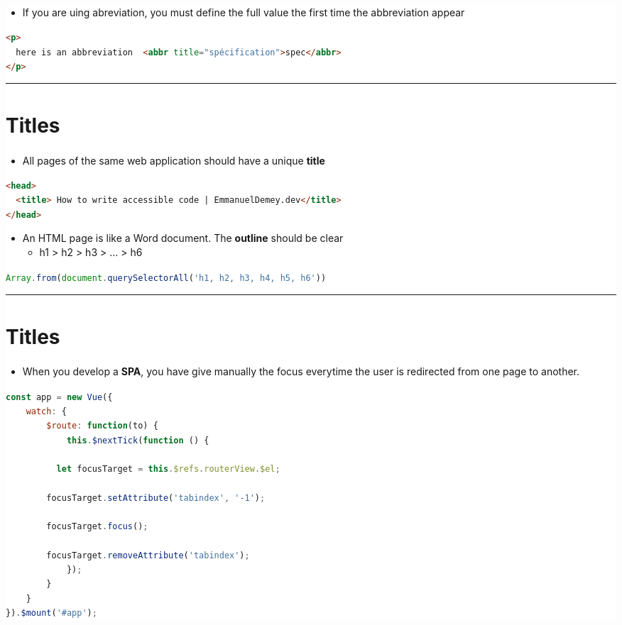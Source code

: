 * If you are uing abreviation, you must define the full value the first time the abbreviation appear

```html
<p>
  here is an abbreviation  <abbr title="spécification">spec</abbr>
</p>
```

--- 

# Titles

* All pages of the same web application should have a unique **title**

```html
<head>
  <title> How to write accessible code | EmmanuelDemey.dev</title>
</head>
```

* An HTML page is like a Word document. The **outline** should be clear
  * h1 > h2 > h3 > ... > h6

```javascript
Array.from(document.querySelectorAll('h1, h2, h3, h4, h5, h6'))
```

--- 

# Titles

* When you develop a **SPA**, you have give manually the focus everytime the user is redirected from one page to another. 

```javascript
const app = new Vue({
	watch: {
		$route: function(to) {
			this.$nextTick(function () {
    
  		  let focusTarget = this.$refs.routerView.$el;
        
        focusTarget.setAttribute('tabindex', '-1');

        focusTarget.focus();

        focusTarget.removeAttribute('tabindex');
			});
		}
	}
}).$mount('#app');
```
